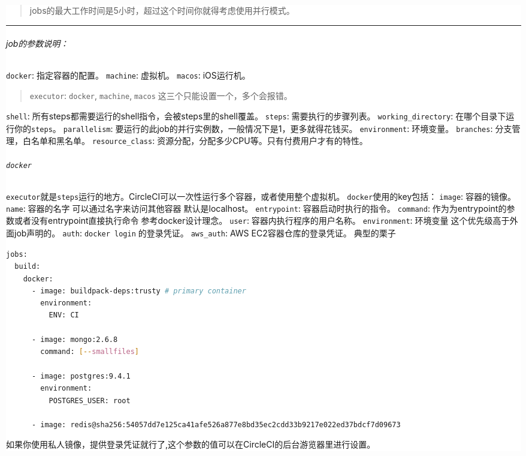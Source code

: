 > jobs的最大工作时间是5小时，超过这个时间你就得考虑使用并行模式。

------

###### job的参数说明：

`docker`:  指定容器的配置。
 `machine`: 虚拟机。
 `macos`: iOS运行机。

> `executor`: `docker`, `machine`, `macos` 这三个只能设置一个，多个会报错。

`shell`: 所有steps都需要运行的shell指令，会被steps里的shell覆盖。
 `steps`: 需要执行的步骤列表。
 `working_directory`: 在哪个目录下运行你的`steps`。
 `parallelism`: 要运行的此job的并行实例数，一般情况下是1，更多就得花钱买。
 `environment`: 环境变量。
 `branches`: 分支管理，白名单和黑名单。
 `resource_class`: 资源分配，分配多少CPU等。只有付费用户才有的特性。

###### `docker`

`executor`就是`steps`运行的地方。CircleCI可以一次性运行多个容器，或者使用整个虚拟机。
 `docker`使用的key包括：
 `image`: 容器的镜像。
 `name`: 容器的名字 可以通过名字来访问其他容器 默认是localhost。
 `entrypoint`: 容器启动时执行的指令。
 `command`: 作为为entrypoint的参数或者没有entrypoint直接执行命令 参考docker设计理念。
 `user`: 容器内执行程序的用户名称。
 `environment`: 环境变量 这个优先级高于外面job声明的。
 `auth`: `docker login` 的登录凭证。
 `aws_auth`: AWS EC2容器仓库的登录凭证。
 典型的栗子



```bash
jobs:
  build:
    docker:
      - image: buildpack-deps:trusty # primary container
        environment:
          ENV: CI

      - image: mongo:2.6.8
        command: [--smallfiles]

      - image: postgres:9.4.1
        environment:
          POSTGRES_USER: root

      - image: redis@sha256:54057dd7e125ca41afe526a877e8bd35ec2cdd33b9217e022ed37bdcf7d09673
```

如果你使用私人镜像，提供登录凭证就行了,这个参数的值可以在CircleCI的后台游览器里进行设置。
